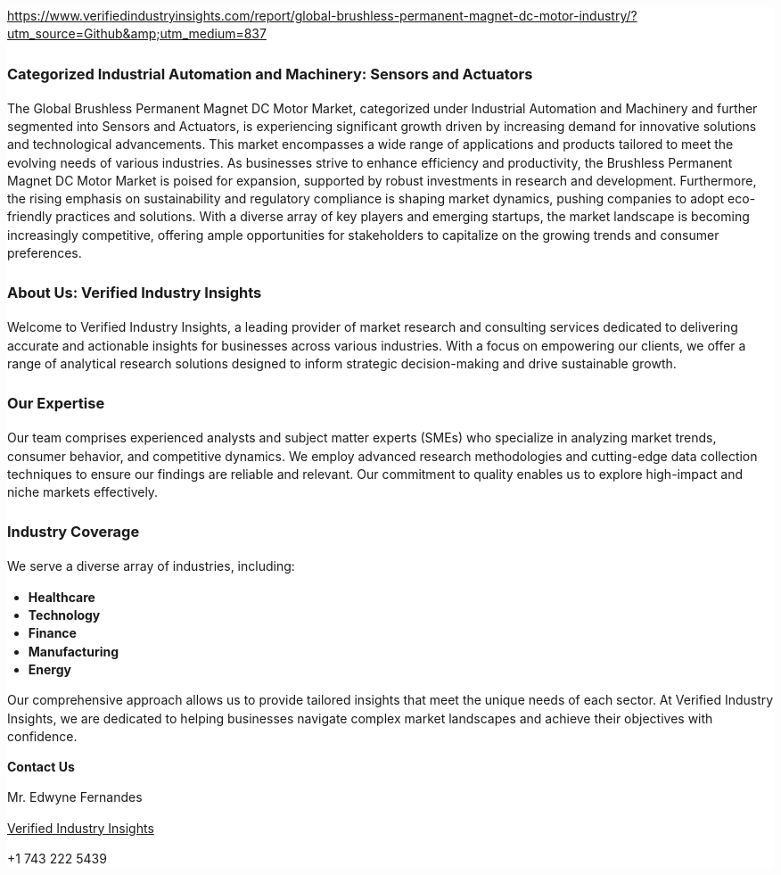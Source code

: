 </strong><a href="https://www.verifiedindustryinsights.com/report/global-brushless-permanent-magnet-dc-motor-industry/?utm_source=Github&amp;utm_medium=837">https://www.verifiedindustryinsights.com/report/global-brushless-permanent-magnet-dc-motor-industry/?utm_source=Github&amp;utm_medium=837</a>&nbsp;</p><h3>Categorized Industrial Automation and Machinery: Sensors and Actuators </h3><p>The Global Brushless Permanent Magnet DC Motor Market, categorized under Industrial Automation and Machinery and further segmented into Sensors and Actuators, is experiencing significant growth driven by increasing demand for innovative solutions and technological advancements. This market encompasses a wide range of applications and products tailored to meet the evolving needs of various industries. As businesses strive to enhance efficiency and productivity, the Brushless Permanent Magnet DC Motor Market is poised for expansion, supported by robust investments in research and development. Furthermore, the rising emphasis on sustainability and regulatory compliance is shaping market dynamics, pushing companies to adopt eco-friendly practices and solutions. With a diverse array of key players and emerging startups, the market landscape is becoming increasingly competitive, offering ample opportunities for stakeholders to capitalize on the growing trends and consumer preferences.</p><h3>About Us: Verified Industry Insights</h3><p>Welcome to Verified Industry Insights, a leading provider of market research and consulting services dedicated to delivering accurate and actionable insights for businesses across various industries. With a focus on empowering our clients, we offer a range of analytical research solutions designed to inform strategic decision-making and drive sustainable growth.</p><h3>Our Expertise</h3><p>Our team comprises experienced analysts and subject matter experts (SMEs) who specialize in analyzing market trends, consumer behavior, and competitive dynamics. We employ advanced research methodologies and cutting-edge data collection techniques to ensure our findings are reliable and relevant. Our commitment to quality enables us to explore high-impact and niche markets effectively.</p><h3>Industry Coverage</h3><p>We serve a diverse array of industries, including:</p><ul><li><strong>Healthcare</strong></li><li><strong>Technology</strong></li><li><strong>Finance</strong></li><li><strong>Manufacturing</strong></li><li><strong>Energy</strong></li></ul><p>Our comprehensive approach allows us to provide tailored insights that meet the unique needs of each sector. At Verified Industry Insights, we are dedicated to helping businesses navigate complex market landscapes and achieve their objectives with confidence.</p><p><strong>Contact Us</strong></p><p>Mr. Edwyne Fernandes</p><p><a href="https://www.verifiedindustryinsights.com/">Verified Industry Insights</a></p><p>+1 743 222 5439</p>

